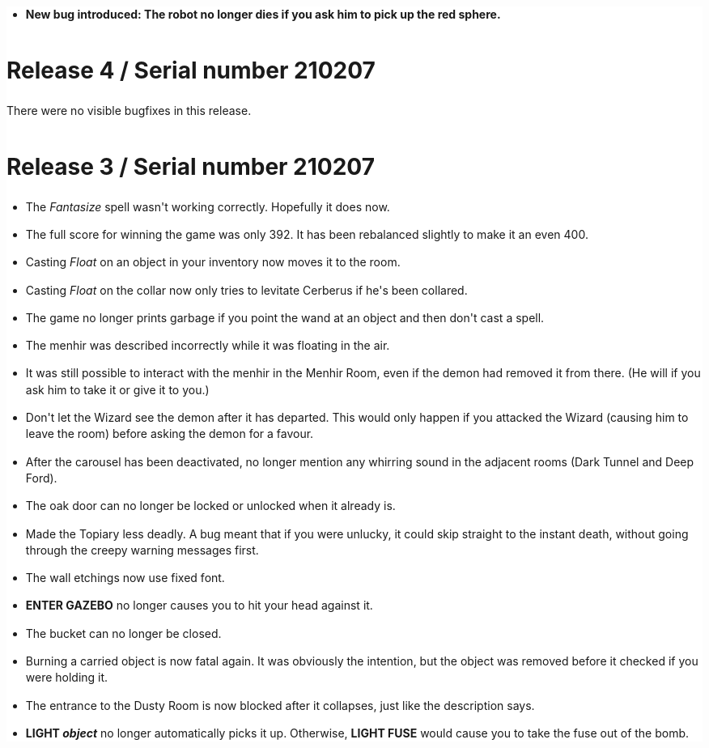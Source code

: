 * **New bug introduced: The robot no longer dies if you ask him to pick
  up the red sphere.**

# Release 4 / Serial number 210207

There were no visible bugfixes in this release.

# Release 3 / Serial number 210207

* The *Fantasize* spell wasn't working correctly. Hopefully it does
  now.

* The full score for winning the game was only 392. It has been
  rebalanced slightly to make it an even 400.

* Casting *Float* on an object in your inventory now moves it to the
  room.

* Casting *Float* on the collar now only tries to levitate Cerberus if
  he's been collared.

* The game no longer prints garbage if you point the wand at an object
  and then don't cast a spell.

* The menhir was described incorrectly while it was floating in the air.

* It was still possible to interact with the menhir in the Menhir
  Room, even if the demon had removed it from there. (He will if you
  ask him to take it or give it to you.)

* Don't let the Wizard see the demon after it has departed. This would
  only happen if you attacked the Wizard (causing him to leave the
  room) before asking the demon for a favour.

* After the carousel has been deactivated, no longer mention any
  whirring sound in the adjacent rooms (Dark Tunnel and Deep Ford).

* The oak door can no longer be locked or unlocked when it already is.

* Made the Topiary less deadly. A bug meant that if you were unlucky,
  it could skip straight to the instant death, without going through
  the creepy warning messages first.

* The wall etchings now use fixed font.

* **ENTER GAZEBO** no longer causes you to hit your head against it.

* The bucket can no longer be closed.

* Burning a carried object is now fatal again. It was obviously the
  intention, but the object was removed before it checked if you were
  holding it.

* The entrance to the Dusty Room is now blocked after it collapses,
  just like the description says.

* **LIGHT _object_** no longer automatically picks it up. Otherwise,
  **LIGHT FUSE** would cause you to take the fuse out of the bomb.
